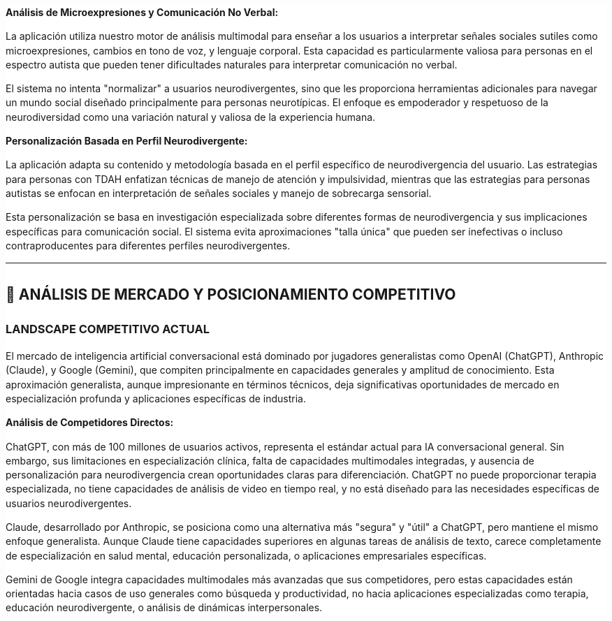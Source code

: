 **Análisis de Microexpresiones y Comunicación No Verbal:**

La aplicación utiliza nuestro motor de análisis multimodal para enseñar a los usuarios a interpretar señales sociales sutiles como microexpresiones, cambios en tono de voz, y lenguaje corporal. Esta capacidad es particularmente valiosa para personas en el espectro autista que pueden tener dificultades naturales para interpretar comunicación no verbal.

El sistema no intenta "normalizar" a usuarios neurodivergentes, sino que les proporciona herramientas adicionales para navegar un mundo social diseñado principalmente para personas neurotípicas. El enfoque es empoderador y respetuoso de la neurodiversidad como una variación natural y valiosa de la experiencia humana.

**Personalización Basada en Perfil Neurodivergente:**

La aplicación adapta su contenido y metodología basada en el perfil específico de neurodivergencia del usuario. Las estrategias para personas con TDAH enfatizan técnicas de manejo de atención y impulsividad, mientras que las estrategias para personas autistas se enfocan en interpretación de señales sociales y manejo de sobrecarga sensorial.

Esta personalización se basa en investigación especializada sobre diferentes formas de neurodivergencia y sus implicaciones específicas para comunicación social. El sistema evita aproximaciones "talla única" que pueden ser inefectivas o incluso contraproducentes para diferentes perfiles neurodivergentes.

---

## 💼 ANÁLISIS DE MERCADO Y POSICIONAMIENTO COMPETITIVO

### **LANDSCAPE COMPETITIVO ACTUAL**

El mercado de inteligencia artificial conversacional está dominado por jugadores generalistas como OpenAI (ChatGPT), Anthropic (Claude), y Google (Gemini), que compiten principalmente en capacidades generales y amplitud de conocimiento. Esta aproximación generalista, aunque impresionante en términos técnicos, deja significativas oportunidades de mercado en especialización profunda y aplicaciones específicas de industria.

**Análisis de Competidores Directos:**

ChatGPT, con más de 100 millones de usuarios activos, representa el estándar actual para IA conversacional general. Sin embargo, sus limitaciones en especialización clínica, falta de capacidades multimodales integradas, y ausencia de personalización para neurodivergencia crean oportunidades claras para diferenciación. ChatGPT no puede proporcionar terapia especializada, no tiene capacidades de análisis de video en tiempo real, y no está diseñado para las necesidades específicas de usuarios neurodivergentes.

Claude, desarrollado por Anthropic, se posiciona como una alternativa más "segura" y "útil" a ChatGPT, pero mantiene el mismo enfoque generalista. Aunque Claude tiene capacidades superiores en algunas tareas de análisis de texto, carece completamente de especialización en salud mental, educación personalizada, o aplicaciones empresariales específicas.

Gemini de Google integra capacidades multimodales más avanzadas que sus competidores, pero estas capacidades están orientadas hacia casos de uso generales como búsqueda y productividad, no hacia aplicaciones especializadas como terapia, educación neurodivergente, o análisis de dinámicas interpersonales.
